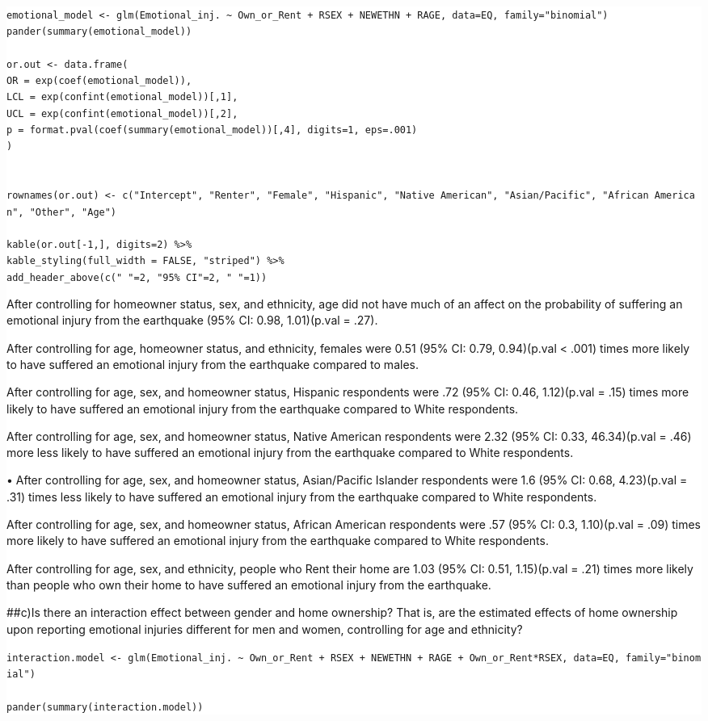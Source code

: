 ```{r, warning=FALSE, message=FALSE}
emotional_model <- glm(Emotional_inj. ~ Own_or_Rent + RSEX + NEWETHN + RAGE, data=EQ, family="binomial")
pander(summary(emotional_model))

or.out <- data.frame(
OR = exp(coef(emotional_model)),
LCL = exp(confint(emotional_model))[,1],
UCL = exp(confint(emotional_model))[,2],
p = format.pval(coef(summary(emotional_model))[,4], digits=1, eps=.001)
)


rownames(or.out) <- c("Intercept", "Renter", "Female", "Hispanic", "Native American", "Asian/Pacific", "African American", "Other", "Age")

kable(or.out[-1,], digits=2) %>%
kable_styling(full_width = FALSE, "striped") %>%
add_header_above(c(" "=2, "95% CI"=2, " "=1))
```

After controlling for homeowner status, sex, and ethnicity, age did not have much of an affect on the probability of suffering an emotional injury from the earthquake (95% CI: 0.98, 1.01)(p.val = .27).

After controlling for age, homeowner status, and ethnicity, females were 0.51 (95% CI: 0.79, 0.94)(p.val < .001) times more likely to have suffered an emotional injury from the earthquake compared to males.

After controlling for age, sex, and homeowner status, Hispanic respondents were .72 (95% CI: 0.46,
1.12)(p.val = .15) times more likely to have suffered an emotional injury from the earthquake compared to White respondents.

After controlling for age, sex, and homeowner status, Native American respondents were 2.32 (95%
CI: 0.33, 46.34)(p.val = .46) more less likely to have suffered an emotional injury from the earthquake compared to White respondents.

• After controlling for age, sex, and homeowner status, Asian/Pacific Islander respondents were 1.6 (95% CI: 0.68, 4.23)(p.val = .31) times less likely to have suffered an emotional injury from the earthquake compared to White respondents.

After controlling for age, sex, and homeowner status, African American respondents were .57 (95%
CI: 0.3, 1.10)(p.val = .09) times more likely to have suffered an emotional injury from the earthquake compared
to White respondents.

After controlling for age, sex, and ethnicity, people who Rent their home are 1.03 (95% CI: 0.51, 1.15)(p.val = .21) times more likely than people who own their home to have suffered an emotional injury from the
earthquake.

##c)Is there an interaction effect between gender and home ownership? That is, are the estimated effects of home ownership upon reporting emotional injuries different for men and women, controlling for age and ethnicity?

```{r}
interaction.model <- glm(Emotional_inj. ~ Own_or_Rent + RSEX + NEWETHN + RAGE + Own_or_Rent*RSEX, data=EQ, family="binomial")

pander(summary(interaction.model)) 

```
